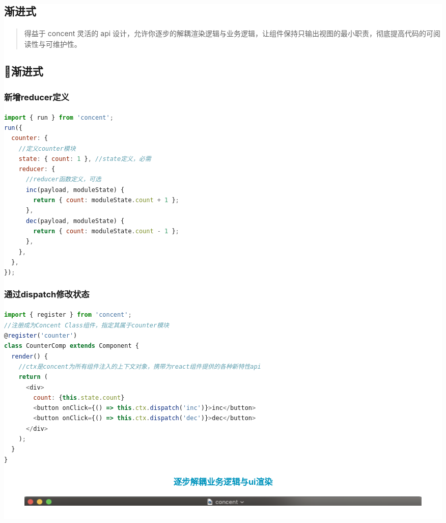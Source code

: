 ## 渐进式

> 得益于 concent 灵活的 api 设计，允许你逐步的解耦渲染逻辑与业务逻辑，让组件保持只输出视图的最小职责，彻底提高代码的可阅读性与可维护性。

<div>
  <h2 class="L2Title"> 🌟渐进式</h2>
</div>

<h3 class="L3Title">新增reducer定义</h3>

```javascript
import { run } from 'concent';
run({
  counter: {
    //定义counter模块
    state: { count: 1 }, //state定义，必需
    reducer: {
      //reducer函数定义，可选
      inc(payload, moduleState) {
        return { count: moduleState.count + 1 };
      },
      dec(payload, moduleState) {
        return { count: moduleState.count - 1 };
      },
    },
  },
});
```

<h3 class="L3Title">通过dispatch修改状态</h3>

```js
import { register } from 'concent';
//注册成为Concent Class组件，指定其属于counter模块
@register('counter')
class CounterComp extends Component {
  render() {
    //ctx是concent为所有组件注入的上下文对象，携带为react组件提供的各种新特性api
    return (
      <div>
        count: {this.state.count}
        <button onClick={() => this.ctx.dispatch('inc')}>inc</button>
        <button onClick={() => this.ctx.dispatch('dec')}>dec</button>
      </div>
    );
  }
}
```

<div style="text-align:center;">
  <h3 style="color:#0094bd">逐步解耦业务逻辑与ui渲染</h3>
  <img style="width:100%;max-width:780px" src="/img/blockHeader.png" /><br />
  <video muted="" style="width:100%;max-width:780px;transform:translateY(-6px)" controls="controls">
    <source src="https://concentjs.github.io/concent-doc/video/step-by-step.mov" type="video/mp4" />Your browser does not support the video tag.
  </video>
  <br />
</div>
